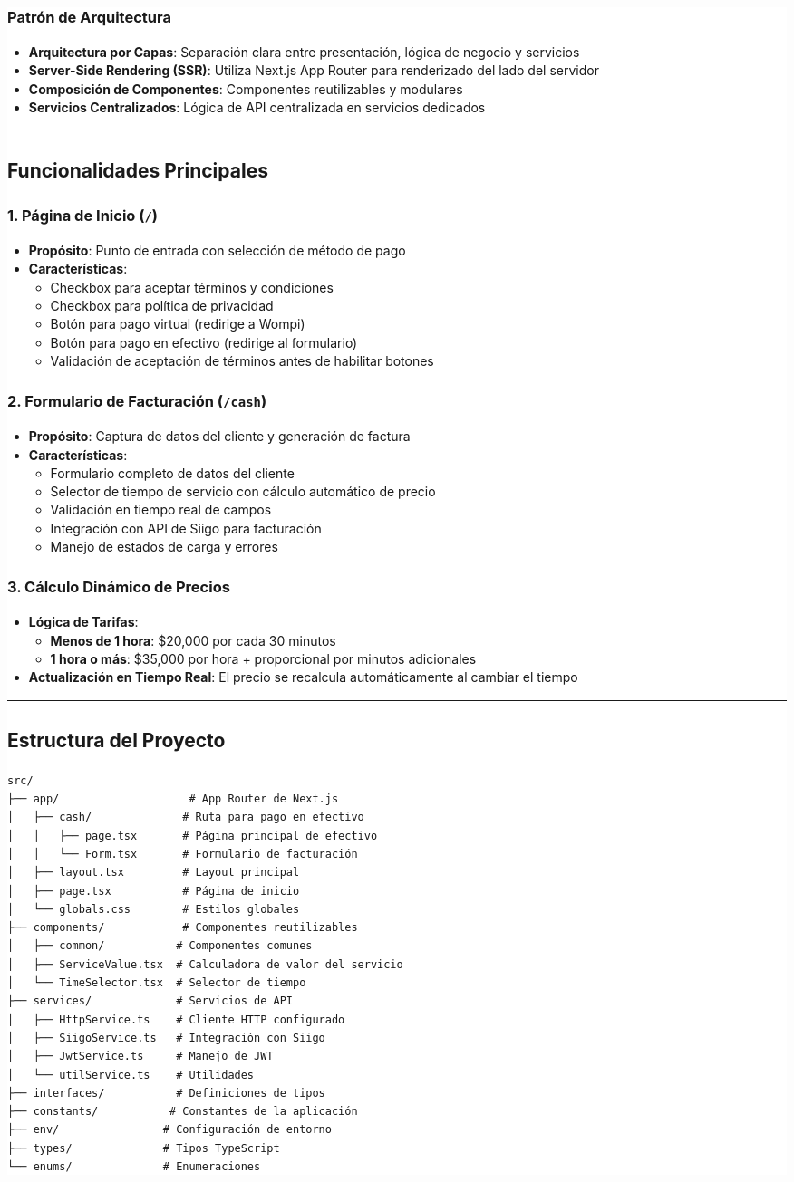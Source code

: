 ### Patrón de Arquitectura
- **Arquitectura por Capas**: Separación clara entre presentación, lógica de negocio y servicios
- **Server-Side Rendering (SSR)**: Utiliza Next.js App Router para renderizado del lado del servidor
- **Composición de Componentes**: Componentes reutilizables y modulares
- **Servicios Centralizados**: Lógica de API centralizada en servicios dedicados

---

## Funcionalidades Principales

### 1. **Página de Inicio** (`/`)
- **Propósito**: Punto de entrada con selección de método de pago
- **Características**:
  - Checkbox para aceptar términos y condiciones
  - Checkbox para política de privacidad
  - Botón para pago virtual (redirige a Wompi)
  - Botón para pago en efectivo (redirige al formulario)
  - Validación de aceptación de términos antes de habilitar botones

### 2. **Formulario de Facturación** (`/cash`)
- **Propósito**: Captura de datos del cliente y generación de factura
- **Características**:
  - Formulario completo de datos del cliente
  - Selector de tiempo de servicio con cálculo automático de precio
  - Validación en tiempo real de campos
  - Integración con API de Siigo para facturación
  - Manejo de estados de carga y errores

### 3. **Cálculo Dinámico de Precios**
- **Lógica de Tarifas**:
  - **Menos de 1 hora**: $20,000 por cada 30 minutos
  - **1 hora o más**: $35,000 por hora + proporcional por minutos adicionales
- **Actualización en Tiempo Real**: El precio se recalcula automáticamente al cambiar el tiempo

---

## Estructura del Proyecto

```
src/
├── app/                    # App Router de Next.js
│   ├── cash/              # Ruta para pago en efectivo
│   │   ├── page.tsx       # Página principal de efectivo
│   │   └── Form.tsx       # Formulario de facturación
│   ├── layout.tsx         # Layout principal
│   ├── page.tsx           # Página de inicio
│   └── globals.css        # Estilos globales
├── components/            # Componentes reutilizables
│   ├── common/           # Componentes comunes
│   ├── ServiceValue.tsx  # Calculadora de valor del servicio
│   └── TimeSelector.tsx  # Selector de tiempo
├── services/             # Servicios de API
│   ├── HttpService.ts    # Cliente HTTP configurado
│   ├── SiigoService.ts   # Integración con Siigo
│   ├── JwtService.ts     # Manejo de JWT
│   └── utilService.ts    # Utilidades
├── interfaces/           # Definiciones de tipos
├── constants/           # Constantes de la aplicación
├── env/                # Configuración de entorno
├── types/              # Tipos TypeScript
└── enums/              # Enumeraciones
```